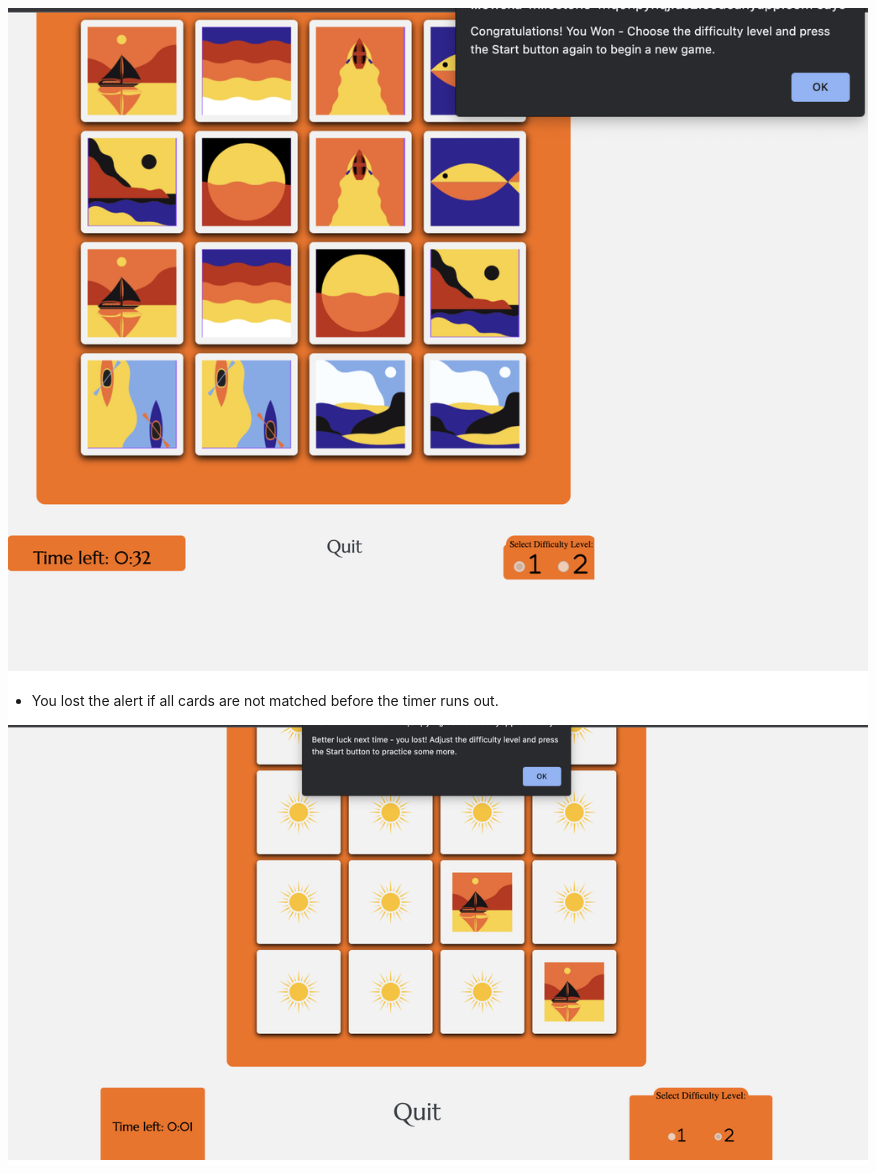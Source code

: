   <img src="assets/images/readme img/you-won-timer-stop.png" width="100%" alt="you won alert">
</p>

- You lost the alert if all cards are not matched before the timer runs out.

<p>
  <img src="assets/images/readme img/you-lost.png" width="100%" alt="you lost alert">
</p>
